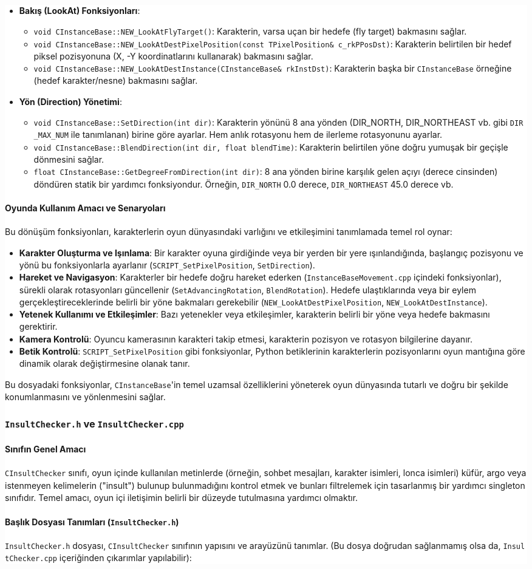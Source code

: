 *   **Bakış (LookAt) Fonksiyonları**:
    *   `void CInstanceBase::NEW_LookAtFlyTarget()`: Karakterin, varsa uçan bir hedefe (fly target) bakmasını sağlar.
    *   `void CInstanceBase::NEW_LookAtDestPixelPosition(const TPixelPosition& c_rkPPosDst)`: Karakterin belirtilen bir hedef piksel pozisyonuna (X, -Y koordinatlarını kullanarak) bakmasını sağlar.
    *   `void CInstanceBase::NEW_LookAtDestInstance(CInstanceBase& rkInstDst)`: Karakterin başka bir `CInstanceBase` örneğine (hedef karakter/nesne) bakmasını sağlar.

*   **Yön (Direction) Yönetimi**:
    *   `void CInstanceBase::SetDirection(int dir)`: Karakterin yönünü 8 ana yönden (DIR_NORTH, DIR_NORTHEAST vb. gibi `DIR_MAX_NUM` ile tanımlanan) birine göre ayarlar. Hem anlık rotasyonu hem de ilerleme rotasyonunu ayarlar.
    *   `void CInstanceBase::BlendDirection(int dir, float blendTime)`: Karakterin belirtilen yöne doğru yumuşak bir geçişle dönmesini sağlar.
    *   `float CInstanceBase::GetDegreeFromDirection(int dir)`: 8 ana yönden birine karşılık gelen açıyı (derece cinsinden) döndüren statik bir yardımcı fonksiyondur. Örneğin, `DIR_NORTH` 0.0 derece, `DIR_NORTHEAST` 45.0 derece vb.

#### Oyunda Kullanım Amacı ve Senaryoları

Bu dönüşüm fonksiyonları, karakterlerin oyun dünyasındaki varlığını ve etkileşimini tanımlamada temel rol oynar:

*   **Karakter Oluşturma ve Işınlama**: Bir karakter oyuna girdiğinde veya bir yerden bir yere ışınlandığında, başlangıç pozisyonu ve yönü bu fonksiyonlarla ayarlanır (`SCRIPT_SetPixelPosition`, `SetDirection`).
*   **Hareket ve Navigasyon**: Karakterler bir hedefe doğru hareket ederken (`InstanceBaseMovement.cpp` içindeki fonksiyonlar), sürekli olarak rotasyonları güncellenir (`SetAdvancingRotation`, `BlendRotation`). Hedefe ulaştıklarında veya bir eylem gerçekleştireceklerinde belirli bir yöne bakmaları gerekebilir (`NEW_LookAtDestPixelPosition`, `NEW_LookAtDestInstance`).
*   **Yetenek Kullanımı ve Etkileşimler**: Bazı yetenekler veya etkileşimler, karakterin belirli bir yöne veya hedefe bakmasını gerektirir.
*   **Kamera Kontrolü**: Oyuncu kamerasının karakteri takip etmesi, karakterin pozisyon ve rotasyon bilgilerine dayanır.
*   **Betik Kontrolü**: `SCRIPT_SetPixelPosition` gibi fonksiyonlar, Python betiklerinin karakterlerin pozisyonlarını oyun mantığına göre dinamik olarak değiştirmesine olanak tanır.

Bu dosyadaki fonksiyonlar, `CInstanceBase`'in temel uzamsal özelliklerini yöneterek oyun dünyasında tutarlı ve doğru bir şekilde konumlanmasını ve yönlenmesini sağlar.

### `InsultChecker.h` ve `InsultChecker.cpp`

#### Sınıfın Genel Amacı

`CInsultChecker` sınıfı, oyun içinde kullanılan metinlerde (örneğin, sohbet mesajları, karakter isimleri, lonca isimleri) küfür, argo veya istenmeyen kelimelerin ("insult") bulunup bulunmadığını kontrol etmek ve bunları filtrelemek için tasarlanmış bir yardımcı singleton sınıfıdır. Temel amacı, oyun içi iletişimin belirli bir düzeyde tutulmasına yardımcı olmaktır.

#### Başlık Dosyası Tanımları (`InsultChecker.h`)

`InsultChecker.h` dosyası, `CInsultChecker` sınıfının yapısını ve arayüzünü tanımlar. (Bu dosya doğrudan sağlanmamış olsa da, `InsultChecker.cpp` içeriğinden çıkarımlar yapılabilir):
